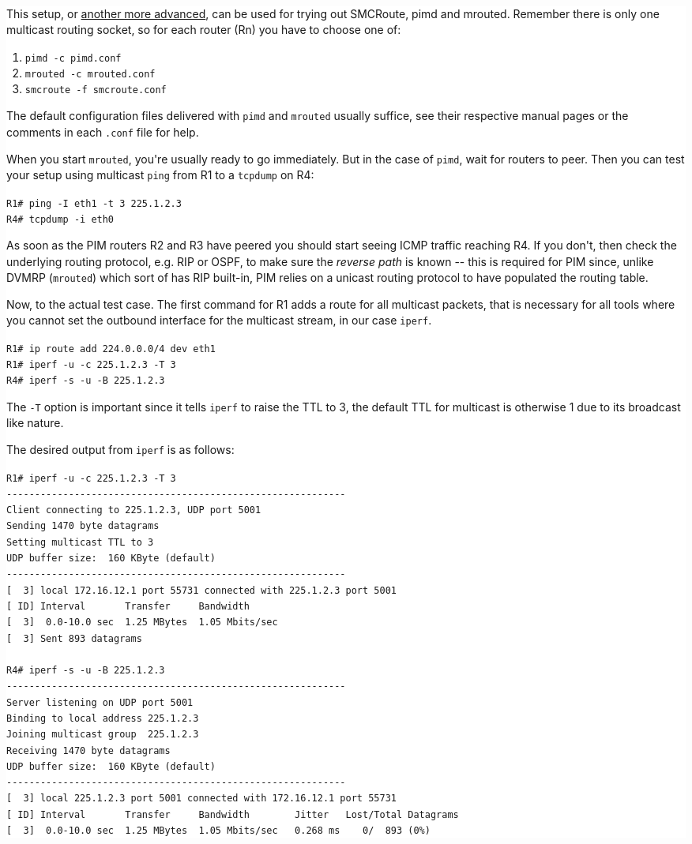 This setup, or
[another more advanced](ftp://ftp.troglobit.com/pimd/lab-network.svg),
can be used for trying out SMCRoute, pimd and mrouted.  Remember there
is only one multicast routing socket, so for each router (Rn) you have
to choose one of:

1.  `pimd -c pimd.conf`
2.  `mrouted -c mrouted.conf`
3.  `smcroute -f smcroute.conf`

The default configuration files delivered with `pimd` and `mrouted`
usually suffice, see their respective manual pages or the comments in
each `.conf` file for help.

When you start `mrouted`, you're usually ready to go immediately.  But
in the case of `pimd`, wait for routers to peer.  Then you can test your
setup using multicast `ping` from R1 to a `tcpdump` on R4:

    R1# ping -I eth1 -t 3 225.1.2.3
    R4# tcpdump -i eth0

As soon as the PIM routers R2 and R3 have peered you should start seeing
ICMP traffic reaching R4.  If you don't, then check the underlying
routing protocol, e.g. RIP or OSPF, to make sure the *reverse path* is
known -- this is required for PIM since, unlike DVMRP (`mrouted`) which
sort of has RIP built-in, PIM relies on a unicast routing protocol to
have populated the routing table.

Now, to the actual test case.  The first command for R1 adds a route for
all multicast packets, that is necessary for all tools where you cannot
set the outbound interface for the multicast stream, in our case
`iperf`.
 
    R1# ip route add 224.0.0.0/4 dev eth1
    R1# iperf -u -c 225.1.2.3 -T 3
    R4# iperf -s -u -B 225.1.2.3

The `-T` option is important since it tells `iperf` to raise the TTL to
3, the default TTL for multicast is otherwise 1 due to its broadcast
like nature.

The desired output from `iperf` is as follows:

    R1# iperf -u -c 225.1.2.3 -T 3
    ------------------------------------------------------------
    Client connecting to 225.1.2.3, UDP port 5001
    Sending 1470 byte datagrams
    Setting multicast TTL to 3
    UDP buffer size:  160 KByte (default)
    ------------------------------------------------------------
    [  3] local 172.16.12.1 port 55731 connected with 225.1.2.3 port 5001
    [ ID] Interval       Transfer     Bandwidth
    [  3]  0.0-10.0 sec  1.25 MBytes  1.05 Mbits/sec
    [  3] Sent 893 datagrams

    R4# iperf -s -u -B 225.1.2.3
    ------------------------------------------------------------
    Server listening on UDP port 5001
    Binding to local address 225.1.2.3
    Joining multicast group  225.1.2.3
    Receiving 1470 byte datagrams
    UDP buffer size:  160 KByte (default)
    ------------------------------------------------------------
    [  3] local 225.1.2.3 port 5001 connected with 172.16.12.1 port 55731
    [ ID] Interval       Transfer     Bandwidth        Jitter   Lost/Total Datagrams
    [  3]  0.0-10.0 sec  1.25 MBytes  1.05 Mbits/sec   0.268 ms    0/  893 (0%)


[1]: https://github.com/troglobit/smcroute/
[2]: https://github.com/troglobit/mrouted/
[3]: https://github.com/troglobit/pimd/
[4]: http://sourceforge.net/projects/igmpproxy/
[5]: https://github.com/mcproxy/mcproxy
[6]: https://community.openvpn.net/openvpn/wiki/OpenVPNBridging
[7]: http://www.nrl.navy.mil/itd/ncs/products/core
[8]: http://blog.scottlowe.org/2013/09/04/introducing-linux-network-namespaces/
[9]: http://www.gns3.com/
[10]: http://www.brianlinkletter.com/open-source-network-simulators/
[11]: http://www.redhat.com/archives/linux-cluster/2007-September/msg00150.html